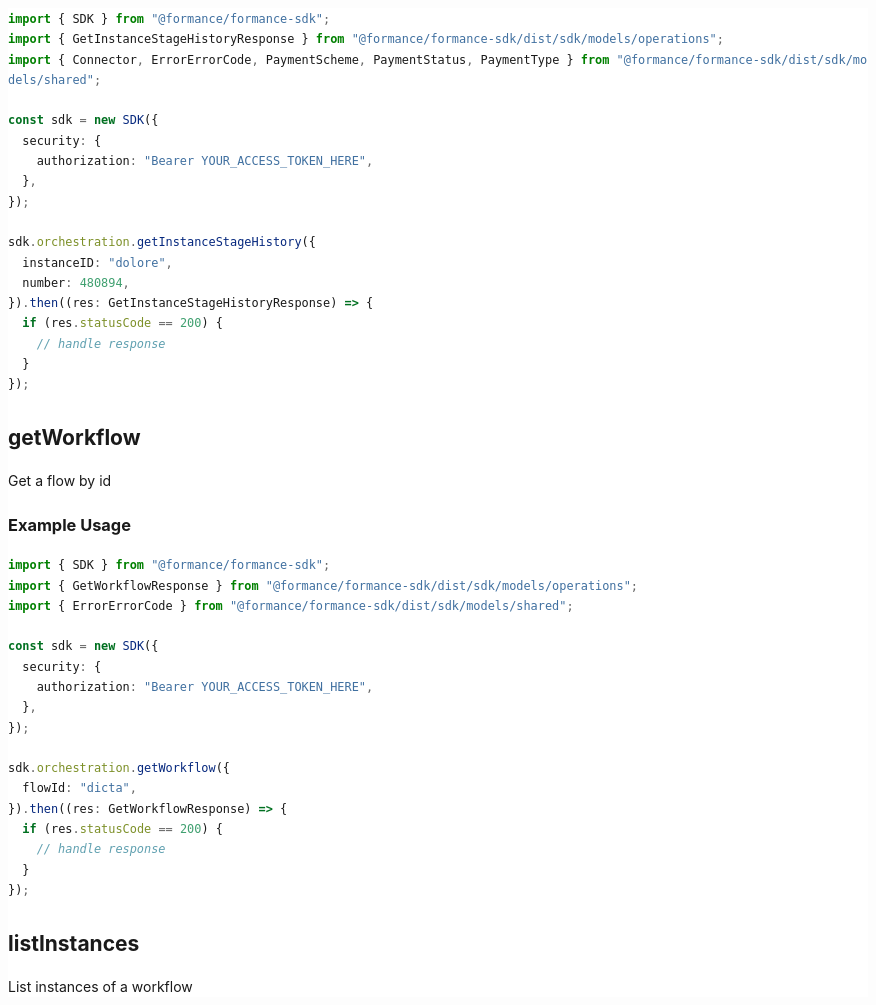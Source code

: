 ```typescript
import { SDK } from "@formance/formance-sdk";
import { GetInstanceStageHistoryResponse } from "@formance/formance-sdk/dist/sdk/models/operations";
import { Connector, ErrorErrorCode, PaymentScheme, PaymentStatus, PaymentType } from "@formance/formance-sdk/dist/sdk/models/shared";

const sdk = new SDK({
  security: {
    authorization: "Bearer YOUR_ACCESS_TOKEN_HERE",
  },
});

sdk.orchestration.getInstanceStageHistory({
  instanceID: "dolore",
  number: 480894,
}).then((res: GetInstanceStageHistoryResponse) => {
  if (res.statusCode == 200) {
    // handle response
  }
});
```

## getWorkflow

Get a flow by id

### Example Usage

```typescript
import { SDK } from "@formance/formance-sdk";
import { GetWorkflowResponse } from "@formance/formance-sdk/dist/sdk/models/operations";
import { ErrorErrorCode } from "@formance/formance-sdk/dist/sdk/models/shared";

const sdk = new SDK({
  security: {
    authorization: "Bearer YOUR_ACCESS_TOKEN_HERE",
  },
});

sdk.orchestration.getWorkflow({
  flowId: "dicta",
}).then((res: GetWorkflowResponse) => {
  if (res.statusCode == 200) {
    // handle response
  }
});
```

## listInstances

List instances of a workflow
